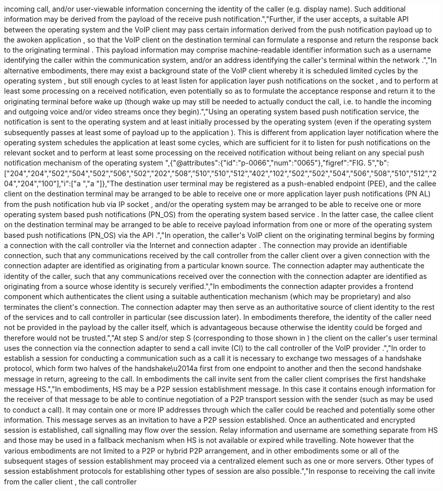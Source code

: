 incoming call, and\/or user-viewable information concerning the identity of the caller (e.g. display name). Such additional information may be derived from the payload of the receive push notification.","Further, if the user accepts, a suitable API  between the operating system and the VoIP client may pass certain information derived from the push notification payload up to the awoken application , so that the VoIP client on the destination terminal can formulate a response and return the response back to the originating terminal . This payload information may comprise machine-readable identifier information such as a username identifying the caller within the communication system, and\/or an address identifying the caller's terminal within the network .","In alternative embodiments, there may exist a background state of the VoIP client whereby it is scheduled limited cycles by the operating system , but still enough cycles to at least listen for application layer push notifications on the socket , and to perform at least some processing on a received notification, even potentially so as to formulate the acceptance response and return it to the originating terminal before wake up (though wake up may still be needed to actually conduct the call, i.e. to handle the incoming and outgoing voice and\/or video streams once they begin).","Using an operating system based push notification service, the notification is sent to the operating system and at least initially processed by the operating system (even if the operating system subsequently passes at least some of payload up to the application ). This is different from application layer notification where the operating system schedules the application at least some cycles, which are sufficient for it to listen for push notifications on the relevant socket and to perform at least some processing on the received notification without being reliant on any special push notification mechanism of the operating system ",{"@attributes":{"id":"p-0066","num":"0065"},"figref":"FIG. 5","b":["204","204","502","504","502","506","502","202","508","510","510","512","402","102","502","502","504","506","508","510","512","204","204","100"],"i":["a ","a "]},"The destination user terminal may be registered as a push-enabled endpoint (PEE), and the callee client on the destination terminal may be arranged to be able to receive one or more application layer push notifications (PN AL) from the push notification hub  via IP socket , and\/or the operating system may be arranged to be able to receive one or more operating system based push notifications (PN_OS) from the operating system based service . In the latter case, the callee client on the destination terminal may be arranged to be able to receive payload information from one or more of the operating system based push notifications (PN_OS) via the API .","In operation, the caller's VoIP client on the originating terminal begins by forming a connection with the call controller  via the Internet  and connection adapter . The connection may provide an identifiable connection, such that any communications received by the call controller  from the caller client over a given connection with the connection adapter  are identified as originating from a particular known source. The connection adapter  may authenticate the identity of the caller, such that any communications received over the connection with the connection adapter  are identified as originating from a source whose identity is securely verified.","In embodiments the connection adapter  provides a frontend component which authenticates the client using a suitable authentication mechanism (which may be proprietary) and also terminates the client's connection. The connection adapter  may then serve as an authoritative source of client identity to the rest of the services and to call controller  in particular (see discussion later). In embodiments therefore, the identity of the caller need not be provided in the payload by the caller itself, which is advantageous because otherwise the identity could be forged and therefore would not be trusted.","At step S and\/or step S (corresponding to those shown in ) the client on the caller's user terminal uses the connection via the connection adapter  to send a call invite (CI) to the call controller  of the VoIP provider .","In order to establish a session for conducting a communication such as a call it is necessary to exchange two messages of a handshake protocol, which form two halves of the handshake\u2014a first from one endpoint to another and then the second handshake message in return, agreeing to the call. In embodiments the call invite sent from the caller client comprises the first handshake message HS.","In embodiments, HS may be a P2P session establishment message. In this case it contains enough information for the receiver of that message to be able to continue negotiation of a P2P transport session with the sender (such as may be used to conduct a call). It may contain one or more IP addresses through which the caller could be reached and potentially some other information. This message serves as an invitation to have a P2P session established. Once an authenticated and encrypted session is established, call signalling may flow over the session. Relay information and username are something separate from HS and those may be used in a fallback mechanism when HS is not available or expired while travelling. Note however that the various embodiments are not limited to a P2P or hybrid P2P arrangement, and in other embodiments some or all of the subsequent stages of session establishment may proceed via a centralized element such as one or more servers. Other types of session establishment protocols for establishing other types of session are also possible.","In response to receiving the call invite from the caller client , the call controller